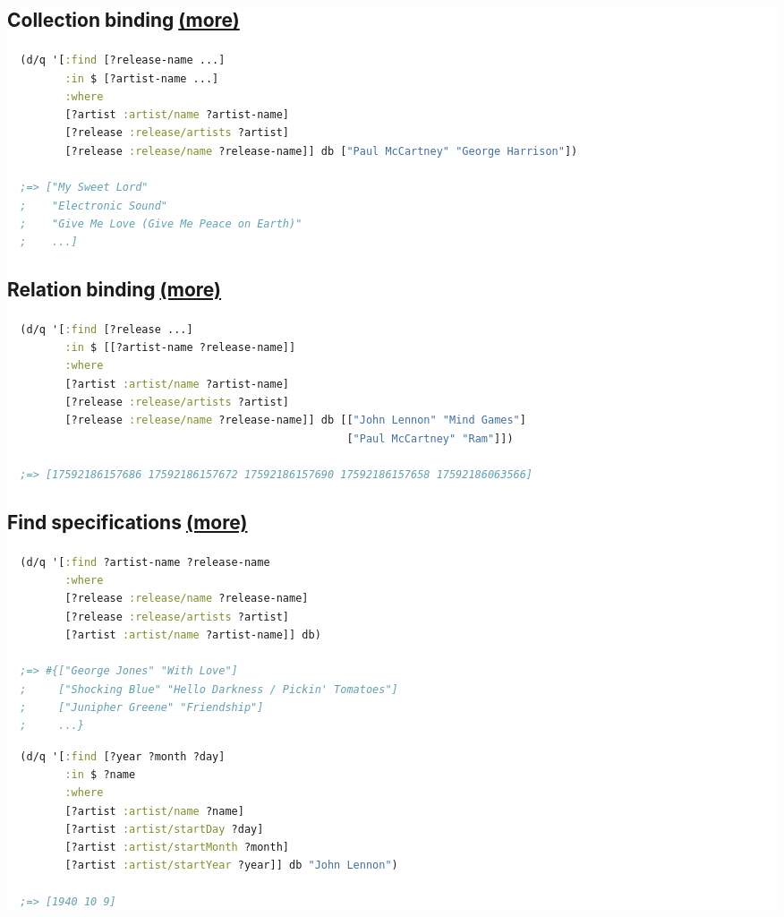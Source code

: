 ## Collection binding [(more)](https://docs.datomic.com/on-prem/query.html#collection-binding)

```clojure
  (d/q '[:find [?release-name ...]
         :in $ [?artist-name ...]
         :where
         [?artist :artist/name ?artist-name]
         [?release :release/artists ?artist]
         [?release :release/name ?release-name]] db ["Paul McCartney" "George Harrison"])

  ;=> ["My Sweet Lord"
  ;    "Electronic Sound"
  ;    "Give Me Love (Give Me Peace on Earth)"
  ;    ...]
```

## Relation binding [(more)](https://docs.datomic.com/on-prem/query.html#relation-binding)

```clojure
  (d/q '[:find [?release ...]
         :in $ [[?artist-name ?release-name]]
         :where
         [?artist :artist/name ?artist-name]
         [?release :release/artists ?artist]
         [?release :release/name ?release-name]] db [["John Lennon" "Mind Games"]
                                                     ["Paul McCartney" "Ram"]])

  ;=> [17592186157686 17592186157672 17592186157690 17592186157658 17592186063566]
```

## Find specifications [(more)](https://docs.datomic.com/on-prem/query.html#find-specifications)

```clojure
  (d/q '[:find ?artist-name ?release-name
         :where
         [?release :release/name ?release-name]
         [?release :release/artists ?artist]
         [?artist :artist/name ?artist-name]] db)

  ;=> #{["George Jones" "With Love"]
  ;     ["Shocking Blue" "Hello Darkness / Pickin' Tomatoes"]
  ;     ["Junipher Greene" "Friendship"]
  ;     ...}
```

```clojure
  (d/q '[:find [?year ?month ?day]
         :in $ ?name
         :where
         [?artist :artist/name ?name]
         [?artist :artist/startDay ?day]
         [?artist :artist/startMonth ?month]
         [?artist :artist/startYear ?year]] db "John Lennon")

  ;=> [1940 10 9]
```
